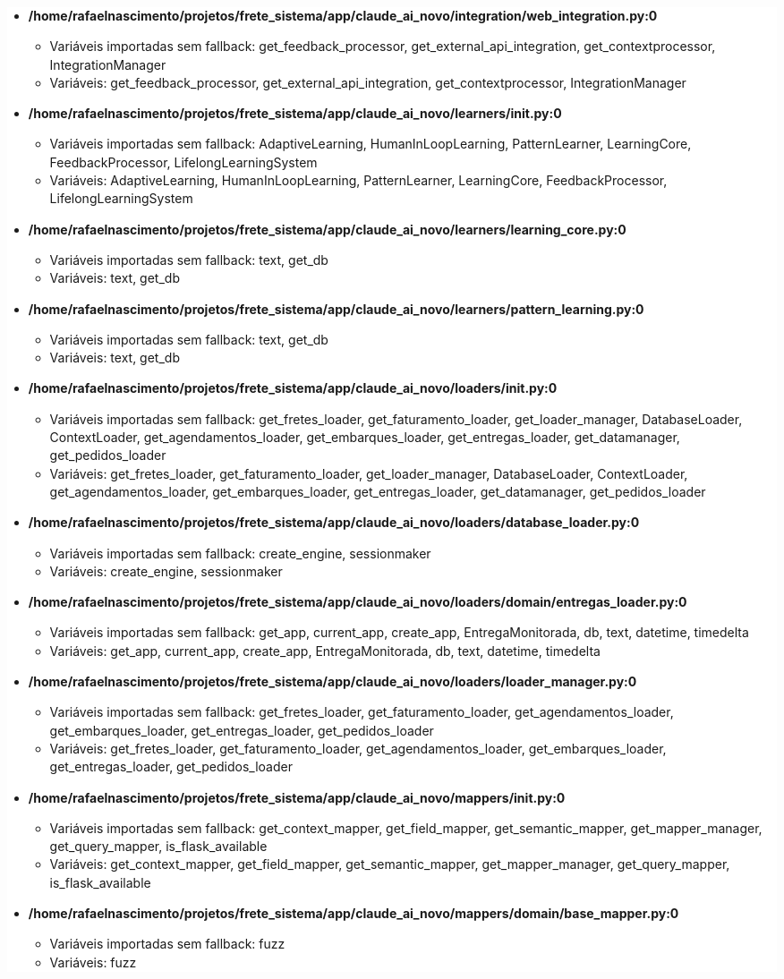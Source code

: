 - **/home/rafaelnascimento/projetos/frete_sistema/app/claude_ai_novo/integration/web_integration.py:0**
  - Variáveis importadas sem fallback: get_feedback_processor, get_external_api_integration, get_contextprocessor, IntegrationManager
  - Variáveis: get_feedback_processor, get_external_api_integration, get_contextprocessor, IntegrationManager

- **/home/rafaelnascimento/projetos/frete_sistema/app/claude_ai_novo/learners/__init__.py:0**
  - Variáveis importadas sem fallback: AdaptiveLearning, HumanInLoopLearning, PatternLearner, LearningCore, FeedbackProcessor, LifelongLearningSystem
  - Variáveis: AdaptiveLearning, HumanInLoopLearning, PatternLearner, LearningCore, FeedbackProcessor, LifelongLearningSystem

- **/home/rafaelnascimento/projetos/frete_sistema/app/claude_ai_novo/learners/learning_core.py:0**
  - Variáveis importadas sem fallback: text, get_db
  - Variáveis: text, get_db

- **/home/rafaelnascimento/projetos/frete_sistema/app/claude_ai_novo/learners/pattern_learning.py:0**
  - Variáveis importadas sem fallback: text, get_db
  - Variáveis: text, get_db

- **/home/rafaelnascimento/projetos/frete_sistema/app/claude_ai_novo/loaders/__init__.py:0**
  - Variáveis importadas sem fallback: get_fretes_loader, get_faturamento_loader, get_loader_manager, DatabaseLoader, ContextLoader, get_agendamentos_loader, get_embarques_loader, get_entregas_loader, get_datamanager, get_pedidos_loader
  - Variáveis: get_fretes_loader, get_faturamento_loader, get_loader_manager, DatabaseLoader, ContextLoader, get_agendamentos_loader, get_embarques_loader, get_entregas_loader, get_datamanager, get_pedidos_loader

- **/home/rafaelnascimento/projetos/frete_sistema/app/claude_ai_novo/loaders/database_loader.py:0**
  - Variáveis importadas sem fallback: create_engine, sessionmaker
  - Variáveis: create_engine, sessionmaker

- **/home/rafaelnascimento/projetos/frete_sistema/app/claude_ai_novo/loaders/domain/entregas_loader.py:0**
  - Variáveis importadas sem fallback: get_app, current_app, create_app, EntregaMonitorada, db, text, datetime, timedelta
  - Variáveis: get_app, current_app, create_app, EntregaMonitorada, db, text, datetime, timedelta

- **/home/rafaelnascimento/projetos/frete_sistema/app/claude_ai_novo/loaders/loader_manager.py:0**
  - Variáveis importadas sem fallback: get_fretes_loader, get_faturamento_loader, get_agendamentos_loader, get_embarques_loader, get_entregas_loader, get_pedidos_loader
  - Variáveis: get_fretes_loader, get_faturamento_loader, get_agendamentos_loader, get_embarques_loader, get_entregas_loader, get_pedidos_loader

- **/home/rafaelnascimento/projetos/frete_sistema/app/claude_ai_novo/mappers/__init__.py:0**
  - Variáveis importadas sem fallback: get_context_mapper, get_field_mapper, get_semantic_mapper, get_mapper_manager, get_query_mapper, is_flask_available
  - Variáveis: get_context_mapper, get_field_mapper, get_semantic_mapper, get_mapper_manager, get_query_mapper, is_flask_available

- **/home/rafaelnascimento/projetos/frete_sistema/app/claude_ai_novo/mappers/domain/base_mapper.py:0**
  - Variáveis importadas sem fallback: fuzz
  - Variáveis: fuzz

